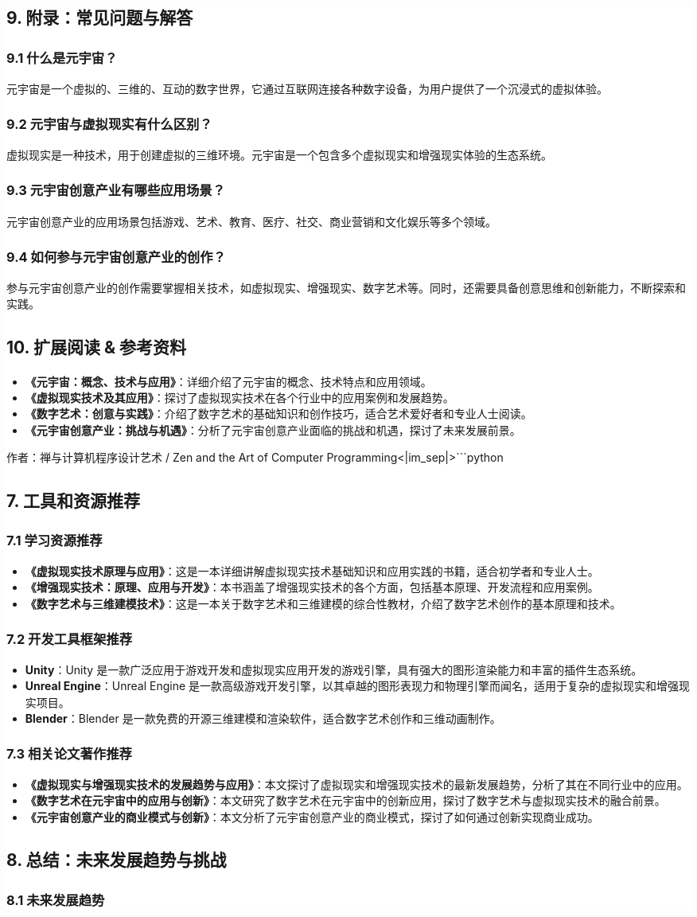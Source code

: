 ## 9. 附录：常见问题与解答

### 9.1 什么是元宇宙？

元宇宙是一个虚拟的、三维的、互动的数字世界，它通过互联网连接各种数字设备，为用户提供了一个沉浸式的虚拟体验。

### 9.2 元宇宙与虚拟现实有什么区别？

虚拟现实是一种技术，用于创建虚拟的三维环境。元宇宙是一个包含多个虚拟现实和增强现实体验的生态系统。

### 9.3 元宇宙创意产业有哪些应用场景？

元宇宙创意产业的应用场景包括游戏、艺术、教育、医疗、社交、商业营销和文化娱乐等多个领域。

### 9.4 如何参与元宇宙创意产业的创作？

参与元宇宙创意产业的创作需要掌握相关技术，如虚拟现实、增强现实、数字艺术等。同时，还需要具备创意思维和创新能力，不断探索和实践。

## 10. 扩展阅读 & 参考资料

- **《元宇宙：概念、技术与应用》**：详细介绍了元宇宙的概念、技术特点和应用领域。
- **《虚拟现实技术及其应用》**：探讨了虚拟现实技术在各个行业中的应用案例和发展趋势。
- **《数字艺术：创意与实践》**：介绍了数字艺术的基础知识和创作技巧，适合艺术爱好者和专业人士阅读。
- **《元宇宙创意产业：挑战与机遇》**：分析了元宇宙创意产业面临的挑战和机遇，探讨了未来发展前景。

作者：禅与计算机程序设计艺术 / Zen and the Art of Computer Programming<|im_sep|>```python
## 7. 工具和资源推荐

### 7.1 学习资源推荐

- **《虚拟现实技术原理与应用》**：这是一本详细讲解虚拟现实技术基础知识和应用实践的书籍，适合初学者和专业人士。
- **《增强现实技术：原理、应用与开发》**：本书涵盖了增强现实技术的各个方面，包括基本原理、开发流程和应用案例。
- **《数字艺术与三维建模技术》**：这是一本关于数字艺术和三维建模的综合性教材，介绍了数字艺术创作的基本原理和技术。

### 7.2 开发工具框架推荐

- **Unity**：Unity 是一款广泛应用于游戏开发和虚拟现实应用开发的游戏引擎，具有强大的图形渲染能力和丰富的插件生态系统。
- **Unreal Engine**：Unreal Engine 是一款高级游戏开发引擎，以其卓越的图形表现力和物理引擎而闻名，适用于复杂的虚拟现实和增强现实项目。
- **Blender**：Blender 是一款免费的开源三维建模和渲染软件，适合数字艺术创作和三维动画制作。

### 7.3 相关论文著作推荐

- **《虚拟现实与增强现实技术的发展趋势与应用》**：本文探讨了虚拟现实和增强现实技术的最新发展趋势，分析了其在不同行业中的应用。
- **《数字艺术在元宇宙中的应用与创新》**：本文研究了数字艺术在元宇宙中的创新应用，探讨了数字艺术与虚拟现实技术的融合前景。
- **《元宇宙创意产业的商业模式与创新》**：本文分析了元宇宙创意产业的商业模式，探讨了如何通过创新实现商业成功。

## 8. 总结：未来发展趋势与挑战

### 8.1 未来发展趋势
